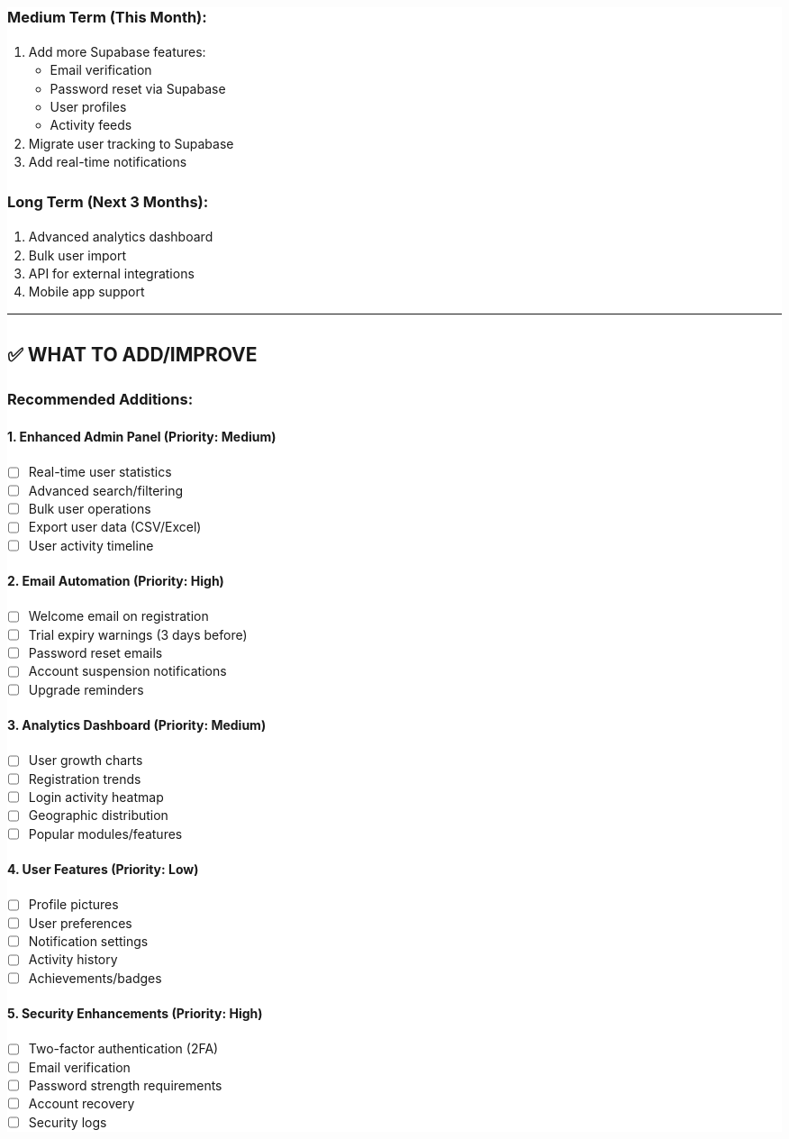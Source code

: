 ### **Medium Term (This Month):**
1. Add more Supabase features:
   - Email verification
   - Password reset via Supabase
   - User profiles
   - Activity feeds
2. Migrate user tracking to Supabase
3. Add real-time notifications

### **Long Term (Next 3 Months):**
1. Advanced analytics dashboard
2. Bulk user import
3. API for external integrations
4. Mobile app support

---

## ✅ **WHAT TO ADD/IMPROVE**

### **Recommended Additions:**

#### **1. Enhanced Admin Panel** (Priority: Medium)
- [ ] Real-time user statistics
- [ ] Advanced search/filtering
- [ ] Bulk user operations
- [ ] Export user data (CSV/Excel)
- [ ] User activity timeline

#### **2. Email Automation** (Priority: High)
- [ ] Welcome email on registration
- [ ] Trial expiry warnings (3 days before)
- [ ] Password reset emails
- [ ] Account suspension notifications
- [ ] Upgrade reminders

#### **3. Analytics Dashboard** (Priority: Medium)
- [ ] User growth charts
- [ ] Registration trends
- [ ] Login activity heatmap
- [ ] Geographic distribution
- [ ] Popular modules/features

#### **4. User Features** (Priority: Low)
- [ ] Profile pictures
- [ ] User preferences
- [ ] Notification settings
- [ ] Activity history
- [ ] Achievements/badges

#### **5. Security Enhancements** (Priority: High)
- [ ] Two-factor authentication (2FA)
- [ ] Email verification
- [ ] Password strength requirements
- [ ] Account recovery
- [ ] Security logs
